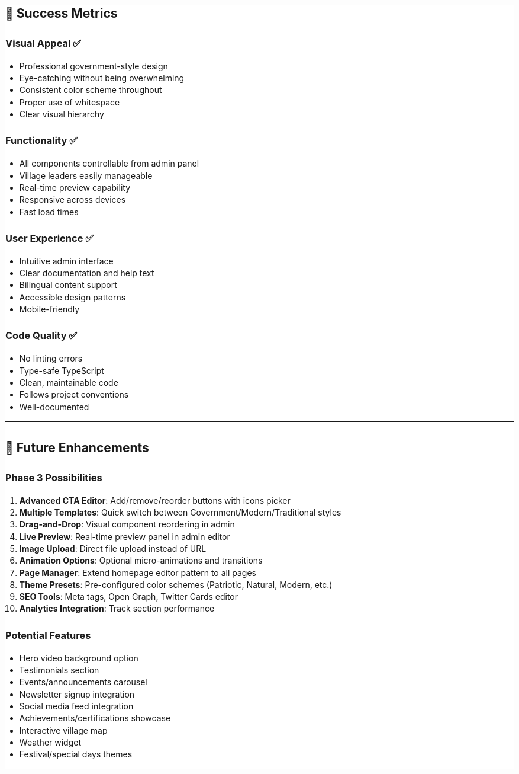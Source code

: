 
## 🎯 Success Metrics

### Visual Appeal ✅
- Professional government-style design
- Eye-catching without being overwhelming
- Consistent color scheme throughout
- Proper use of whitespace
- Clear visual hierarchy

### Functionality ✅
- All components controllable from admin panel
- Village leaders easily manageable
- Real-time preview capability
- Responsive across devices
- Fast load times

### User Experience ✅
- Intuitive admin interface
- Clear documentation and help text
- Bilingual content support
- Accessible design patterns
- Mobile-friendly

### Code Quality ✅
- No linting errors
- Type-safe TypeScript
- Clean, maintainable code
- Follows project conventions
- Well-documented

---

## 🔮 Future Enhancements

### Phase 3 Possibilities
1. **Advanced CTA Editor**: Add/remove/reorder buttons with icons picker
2. **Multiple Templates**: Quick switch between Government/Modern/Traditional styles
3. **Drag-and-Drop**: Visual component reordering in admin
4. **Live Preview**: Real-time preview panel in admin editor
5. **Image Upload**: Direct file upload instead of URL
6. **Animation Options**: Optional micro-animations and transitions
7. **Page Manager**: Extend homepage editor pattern to all pages
8. **Theme Presets**: Pre-configured color schemes (Patriotic, Natural, Modern, etc.)
9. **SEO Tools**: Meta tags, Open Graph, Twitter Cards editor
10. **Analytics Integration**: Track section performance

### Potential Features
- Hero video background option
- Testimonials section
- Events/announcements carousel
- Newsletter signup integration
- Social media feed integration
- Achievements/certifications showcase
- Interactive village map
- Weather widget
- Festival/special days themes

---